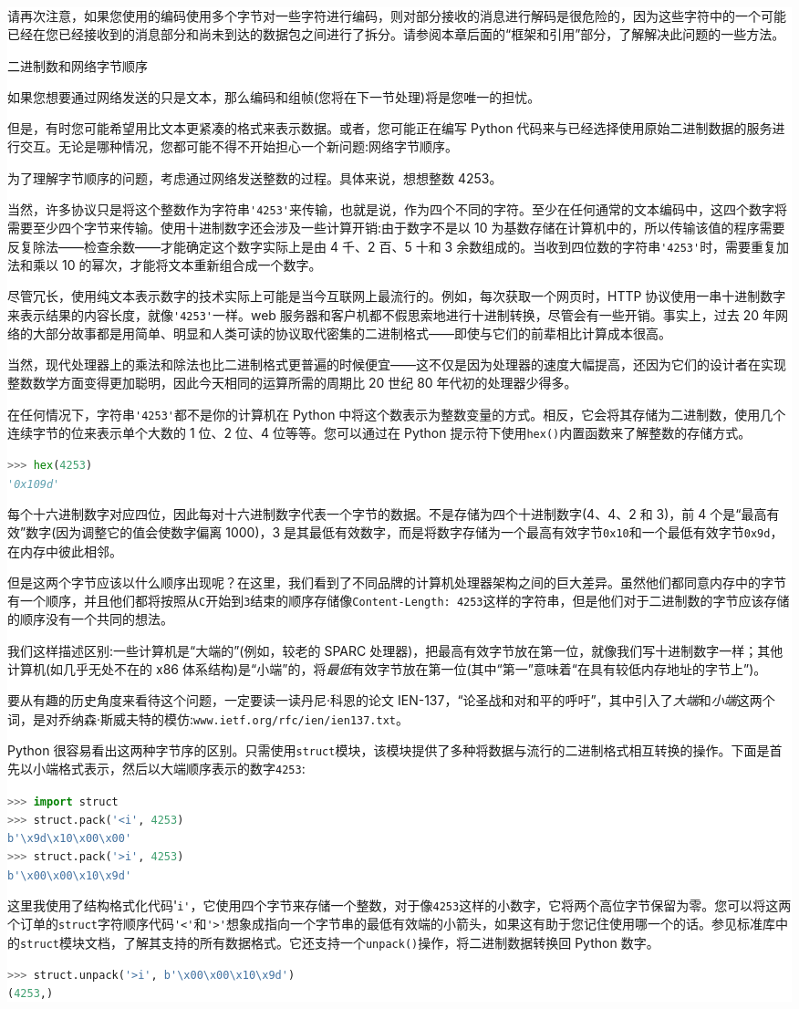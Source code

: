 请再次注意，如果您使用的编码使用多个字节对一些字符进行编码，则对部分接收的消息进行解码是很危险的，因为这些字符中的一个可能已经在您已经接收到的消息部分和尚未到达的数据包之间进行了拆分。请参阅本章后面的“框架和引用”部分，了解解决此问题的一些方法。

二进制数和网络字节顺序

如果您想要通过网络发送的只是文本，那么编码和组帧(您将在下一节处理)将是您唯一的担忧。

但是，有时您可能希望用比文本更紧凑的格式来表示数据。或者，您可能正在编写 Python 代码来与已经选择使用原始二进制数据的服务进行交互。无论是哪种情况，您都可能不得不开始担心一个新问题:网络字节顺序。

为了理解字节顺序的问题，考虑通过网络发送整数的过程。具体来说，想想整数 4253。

当然，许多协议只是将这个整数作为字符串`'4253'`来传输，也就是说，作为四个不同的字符。至少在任何通常的文本编码中，这四个数字将需要至少四个字节来传输。使用十进制数字还会涉及一些计算开销:由于数字不是以 10 为基数存储在计算机中的，所以传输该值的程序需要反复除法——检查余数——才能确定这个数字实际上是由 4 千、2 百、5 十和 3 余数组成的。当收到四位数的字符串`'4253'`时，需要重复加法和乘以 10 的幂次，才能将文本重新组合成一个数字。

尽管冗长，使用纯文本表示数字的技术实际上可能是当今互联网上最流行的。例如，每次获取一个网页时，HTTP 协议使用一串十进制数字来表示结果的内容长度，就像`'4253'`一样。web 服务器和客户机都不假思索地进行十进制转换，尽管会有一些开销。事实上，过去 20 年网络的大部分故事都是用简单、明显和人类可读的协议取代密集的二进制格式——即使与它们的前辈相比计算成本很高。

当然，现代处理器上的乘法和除法也比二进制格式更普遍的时候便宜——这不仅是因为处理器的速度大幅提高，还因为它们的设计者在实现整数数学方面变得更加聪明，因此今天相同的运算所需的周期比 20 世纪 80 年代初的处理器少得多。

在任何情况下，字符串`'4253'`都不是你的计算机在 Python 中将这个数表示为整数变量的方式。相反，它会将其存储为二进制数，使用几个连续字节的位来表示单个大数的 1 位、2 位、4 位等等。您可以通过在 Python 提示符下使用`hex()`内置函数来了解整数的存储方式。

```py
>>> hex(4253)
'0x109d'
```

每个十六进制数字对应四位，因此每对十六进制数字代表一个字节的数据。不是存储为四个十进制数字(4、4、2 和 3)，前 4 个是“最高有效”数字(因为调整它的值会使数字偏离 1000)，3 是其最低有效数字，而是将数字存储为一个最高有效字节`0x10`和一个最低有效字节`0x9d`，在内存中彼此相邻。

但是这两个字节应该以什么顺序出现呢？在这里，我们看到了不同品牌的计算机处理器架构之间的巨大差异。虽然他们都同意内存中的字节有一个顺序，并且他们都将按照从`C`开始到`3`结束的顺序存储像`Content-Length: 4253`这样的字符串，但是他们对于二进制数的字节应该存储的顺序没有一个共同的想法。

我们这样描述区别:一些计算机是“大端的”(例如，较老的 SPARC 处理器)，把最高有效字节放在第一位，就像我们写十进制数字一样；其他计算机(如几乎无处不在的 x86 体系结构)是“小端”的，将*最低*有效字节放在第一位(其中“第一”意味着“在具有较低内存地址的字节上”)。

要从有趣的历史角度来看待这个问题，一定要读一读丹尼·科恩的论文 IEN-137，“论圣战和对和平的呼吁”，其中引入了*大端*和*小端*这两个词，是对乔纳森·斯威夫特的模仿:`www.ietf.org/rfc/ien/ien137.txt`。

Python 很容易看出这两种字节序的区别。只需使用`struct`模块，该模块提供了多种将数据与流行的二进制格式相互转换的操作。下面是首先以小端格式表示，然后以大端顺序表示的数字`4253`:

```py
>>> import struct
>>> struct.pack('<i', 4253)
b'\x9d\x10\x00\x00'
>>> struct.pack('>i', 4253)
b'\x00\x00\x10\x9d'
```

这里我使用了结构格式化代码'`i'`，它使用四个字节来存储一个整数，对于像`4253`这样的小数字，它将两个高位字节保留为零。您可以将这两个订单的`struct`字符顺序代码`'<'`和`'>'`想象成指向一个字节串的最低有效端的小箭头，如果这有助于您记住使用哪一个的话。参见标准库中的`struct`模块文档，了解其支持的所有数据格式。它还支持一个`unpack()`操作，将二进制数据转换回 Python 数字。

```py
>>> struct.unpack('>i', b'\x00\x00\x10\x9d')
(4253,)
```
